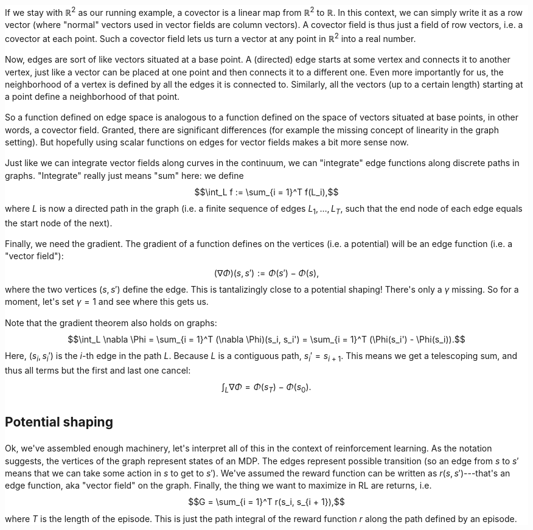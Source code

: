 If we stay with $\mathbb{R}^2$ as our running example, a covector is a linear map
from $\mathbb{R}^2$ to $\mathbb{R}$. In this context, we can simply write it as a
row vector (where "normal" vectors used in vector fields are column vectors).
A covector field is thus just a field of row vectors, i.e. a covector at each point.
Such a covector field lets us turn a vector at any point in $\mathbb{R}^2$ into a real
number.

Now, edges are sort of like vectors situated at a base point. A (directed) edge starts
at some vertex and connects it to another vertex, just like a vector can be placed
at one point and then connects it to a different one. Even more importantly for us,
the neighborhood of a vertex is defined by all the edges it is connected to.
Similarly, all the vectors (up to a certain length) starting at a point define a neighborhood
of that point.

So a function defined on edge space is analogous to a function defined on the space
of vectors situated at base points, in other words, a covector field.
Granted, there are significant differences (for example the missing concept of linearity
in the graph setting). But hopefully using scalar functions on edges for vector fields
makes a bit more sense now.

</Spoiler>

Just like we can integrate vector fields along curves in the continuum, we can
"integrate" edge functions along discrete paths in graphs. "Integrate" really just
means "sum" here: we define
$$\int_L f := \sum_{i = 1}^T f(L_i),$$
where $L$ is now a directed path in the graph (i.e. a finite sequence of
edges $L_1, \ldots, L_T$, such that the end node of each edge equals the start node of the next).

Finally, we need the gradient. The gradient of a function defines on the vertices
(i.e. a potential) will be an edge function (i.e. a "vector field"):
$$(\nabla \Phi)(s, s') := \Phi(s') - \Phi(s),$$
where the two vertices $(s, s')$ define the edge.
This is tantalizingly close to a potential shaping! There's only a $\gamma$ missing.
So for a moment, let's set $\gamma = 1$ and see where this gets us.

Note that the gradient theorem also holds on graphs:
$$\int_L \nabla \Phi = \sum_{i = 1}^T (\nabla \Phi)(s_i, s_i') = \sum_{i = 1}^T (\Phi(s_i') - \Phi(s_i)).$$
Here, $(s_i, s_i')$ is the $i$-th edge in the path $L$. Because $L$ is a contiguous path,
$s_i' = s_{i + 1}$. This means we get a telescoping sum, and thus all terms but the first and
last one cancel:
$$\int_L \nabla \Phi = \Phi(s_T) - \Phi(s_0).$$

## Potential shaping
Ok, we've assembled enough machinery, let's interpret all of this in the context of
reinforcement learning. As the notation suggests, the vertices of the graph represent
states of an MDP. The edges represent possible transition (so an edge from $s$ to $s'$ means
that we can take some action in $s$ to get to $s'$). We've assumed the reward function
can be written as $r(s, s')$---that's an edge function, aka "vector field" on the graph.
Finally, the thing we want to maximize in RL are returns, i.e.
$$G = \sum_{i = 1}^T r(s_i, s_{i + 1}),$$
where $T$ is the length of the episode. This is just the path integral of the reward function
$r$ along the path defined by an episode.
